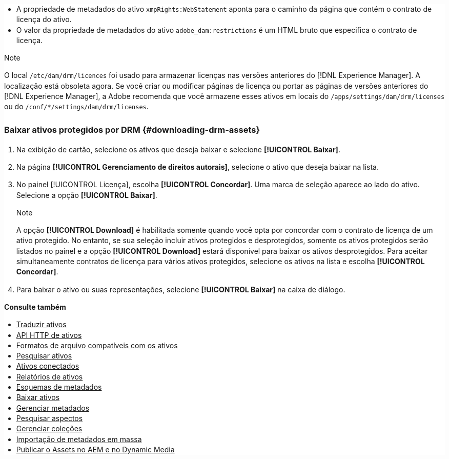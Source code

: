 * A propriedade de metadados do ativo `xmpRights:WebStatement` aponta para o caminho da página que contém o contrato de licença do ativo.
* O valor da propriedade de metadados do ativo `adobe_dam:restrictions` é um HTML bruto que especifica o contrato de licença.

>[!NOTE]
>
>O local `/etc/dam/drm/licences` foi usado para armazenar licenças nas versões anteriores do [!DNL Experience Manager]. A localização está obsoleta agora. Se você criar ou modificar páginas de licença ou portar as páginas de versões anteriores do [!DNL Experience Manager], a Adobe recomenda que você armazene esses ativos em locais do `/apps/settings/dam/drm/licenses` ou do `/conf/*/settings/dam/drm/licenses`.

### Baixar ativos protegidos por DRM {#downloading-drm-assets}

1. Na exibição de cartão, selecione os ativos que deseja baixar e selecione **[!UICONTROL Baixar]**.
1. Na página **[!UICONTROL Gerenciamento de direitos autorais]**, selecione o ativo que deseja baixar na lista.
1. No painel [!UICONTROL Licença], escolha **[!UICONTROL Concordar]**. Uma marca de seleção aparece ao lado do ativo. Selecione a opção **[!UICONTROL Baixar]**.

   >[!NOTE]
   >
   >A opção **[!UICONTROL Download]** é habilitada somente quando você opta por concordar com o contrato de licença de um ativo protegido. No entanto, se sua seleção incluir ativos protegidos e desprotegidos, somente os ativos protegidos serão listados no painel e a opção **[!UICONTROL Download]** estará disponível para baixar os ativos desprotegidos. Para aceitar simultaneamente contratos de licença para vários ativos protegidos, selecione os ativos na lista e escolha **[!UICONTROL Concordar]**.

1. Para baixar o ativo ou suas representações, selecione **[!UICONTROL Baixar]** na caixa de diálogo.

**Consulte também**

* [Traduzir ativos](translate-assets.md)
* [API HTTP de ativos](mac-api-assets.md)
* [Formatos de arquivo compatíveis com os ativos](file-format-support.md)
* [Pesquisar ativos](search-assets.md)
* [Ativos conectados](use-assets-across-connected-assets-instances.md)
* [Relatórios de ativos](asset-reports.md)
* [Esquemas de metadados](metadata-schemas.md)
* [Baixar ativos](download-assets-from-aem.md)
* [Gerenciar metadados](manage-metadata.md)
* [Pesquisar aspectos](search-facets.md)
* [Gerenciar coleções](manage-collections.md)
* [Importação de metadados em massa](metadata-import-export.md)
* [Publicar o Assets no AEM e no Dynamic Media](/help/assets/publish-assets-to-aem-and-dm.md)
